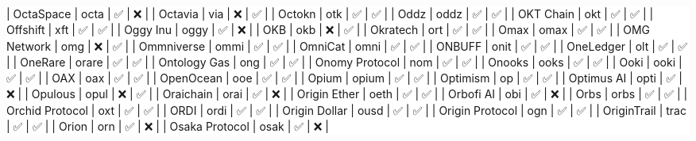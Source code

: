 | OctaSpace                              | octa        | ✅      | ❌   |
| Octavia                                | via         | ❌      | ✅   |
| Octokn                                 | otk         | ✅      | ✅   |
| Oddz                                   | oddz        | ✅      | ✅   |
| OKT Chain                              | okt         | ✅      | ✅   |
| Offshift                               | xft         | ✅      | ✅   |
| Oggy Inu                               | oggy        | ✅      | ❌   |
| OKB                                    | okb         | ❌      | ✅   |
| Okratech                               | ort         | ✅      | ✅   |
| Omax                                   | omax        | ✅      | ✅   |
| OMG Network                            | omg         | ❌      | ✅   |
| Ommniverse                             | ommi        | ✅      | ✅   |
| OmniCat                                | omni        | ✅      | ✅   |
| ONBUFF                                 | onit        | ✅      | ✅   |
| OneLedger                              | olt         | ✅      | ✅   |
| OneRare                                | orare       | ✅      | ✅   |
| Ontology Gas                           | ong         | ✅      | ✅   |
| Onomy Protocol                         | nom         | ✅      | ✅   |
| Onooks                                 | ooks        | ✅      | ✅   |
| Ooki                                   | ooki        | ✅      | ✅   |
| OAX                                    | oax         | ✅      | ✅   |
| OpenOcean                              | ooe         | ✅      | ✅   |
| Opium                                  | opium       | ✅      | ✅   |
| Optimism                               | op          | ✅      | ✅   |
| Optimus AI                             | opti        | ✅      | ❌   |
| Opulous                                | opul        | ❌      | ✅   |
| Oraichain                              | orai        | ✅      | ❌   |
| Origin Ether                           | oeth        | ✅      | ✅   |
| Orbofi AI                              | obi         | ✅      | ❌   |
| Orbs                                   | orbs        | ✅      | ✅   |
| Orchid Protocol                        | oxt         | ✅      | ✅   |
| ORDI                                   | ordi        | ✅      | ✅   |
| Origin Dollar                          | ousd        | ✅      | ✅   |
| Origin Protocol                        | ogn         | ✅      | ✅   |
| OriginTrail                            | trac        | ✅      | ✅   |
| Orion                                  | orn         | ✅      | ❌   |
| Osaka Protocol                         | osak        | ✅      | ❌   |